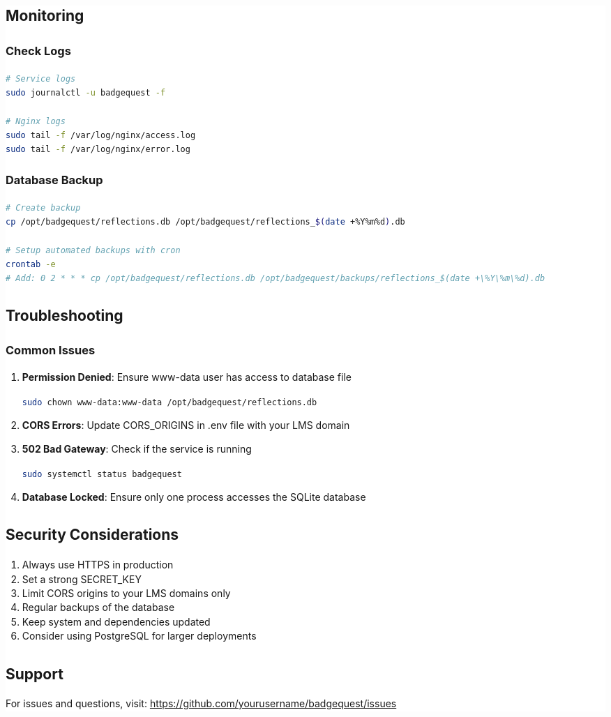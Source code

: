 ## Monitoring

### Check Logs

```bash
# Service logs
sudo journalctl -u badgequest -f

# Nginx logs
sudo tail -f /var/log/nginx/access.log
sudo tail -f /var/log/nginx/error.log
```

### Database Backup

```bash
# Create backup
cp /opt/badgequest/reflections.db /opt/badgequest/reflections_$(date +%Y%m%d).db

# Setup automated backups with cron
crontab -e
# Add: 0 2 * * * cp /opt/badgequest/reflections.db /opt/badgequest/backups/reflections_$(date +\%Y\%m\%d).db
```

## Troubleshooting

### Common Issues

1. **Permission Denied**: Ensure www-data user has access to database file
   ```bash
   sudo chown www-data:www-data /opt/badgequest/reflections.db
   ```

2. **CORS Errors**: Update CORS_ORIGINS in .env file with your LMS domain

3. **502 Bad Gateway**: Check if the service is running
   ```bash
   sudo systemctl status badgequest
   ```

4. **Database Locked**: Ensure only one process accesses the SQLite database

## Security Considerations

1. Always use HTTPS in production
2. Set a strong SECRET_KEY
3. Limit CORS origins to your LMS domains only
4. Regular backups of the database
5. Keep system and dependencies updated
6. Consider using PostgreSQL for larger deployments

## Support

For issues and questions, visit: https://github.com/yourusername/badgequest/issues